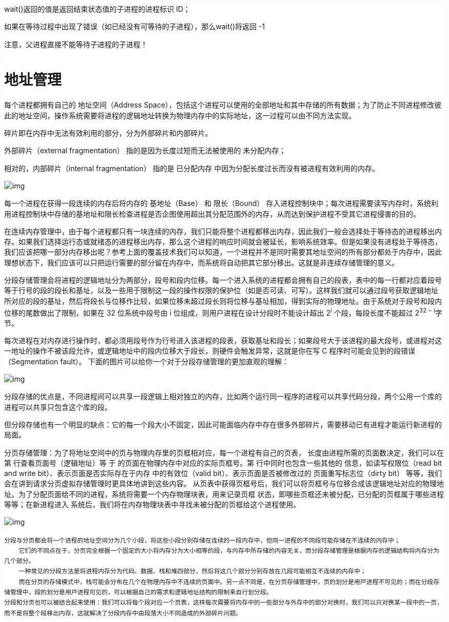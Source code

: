 wait()返回的值是返回结束状态值的子进程的进程标识 ID；

如果在等待过程中出现了错误（如已经没有可等待的子进程），那么wait()将返回 -1

注意，父进程直接不能等待子进程的子进程！

# 地址管理

每个进程都拥有自己的 地址空间（Address Space），包括这个进程可以使用的全部地址和其中存储的所有数据；为了防止不同进程修改彼此的地址空间，操作系统需要将进程的逻辑地址转换为物理内存中的实际地址，这一过程可以由不同方法实现。

碎片即在内存中无法有效利用的部分，分为外部碎片和内部碎片。

外部碎片（external fragmentation） 指的是因为长度过短而无法被使用的 未分配内存；

相对的，内部碎片（internal fragmentation） 指的是 已分配内存 中因为分配长度过长而没有被进程有效利用的内存。

![img](/Image/A2.操作系统-photo/a90cd422be8383843c86cb431d37a9324155f712.png)







每一个进程在获得一段连续的内存后将内存的 基地址（Base） 和 限长（Bound） 存入进程控制块中；每次进程需要读写内存时，系统利用进程控制块中存储的基地址和限长检查进程是否企图使用超出其分配范围外的内存，从而达到保护进程不受其它进程侵害的目的。

在连续内存管理中，由于每个进程都只有一块连续的内存，我们只能将整个进程都移出内存，因此我们一般会选择处于等待态的进程移出内存。如果我们选择运行态或就绪态的进程移出内存，那么这个进程的响应时间就会被延长，影响系统效率。但是如果没有进程处于等待态，我们应该把哪一部分内存移出呢？参考上面的覆盖技术我们可以知道，一个进程并不是同时需要其地址空间的所有部分都处于内存中，因此理想状态下，我们应该可以只把运行需要的部分留在内存中，而系统将自动把其它部分移出。这就是非连续存储管理的意义。

分段存储管理会将进程的逻辑地址分为两部分，段号和段内位移。每一个进入系统的进程都会拥有自己的段表，表中的每一行都对应着段号等于行号的段的段长和基址，以及一些用于限制这一段的操作权限的保护位（如是否可读、可写）。这样我们就可以通过段号获取逻辑地址所对应的段的基址，然后将段长与位移作比较，如果位移未超过段长则将位移与基址相加，得到实际的物理地址。由于系统对于段号和段内位移的尾数做出了限制，如果在 32 位系统中段号由 i 位组成，则用户进程在设计分段时不能设计超出 $2^i$ 个段，每段长度不能超过 $2^{32-i}$字节。



每次进程在对内存进行操作时，都必须用段号作为行号进入该进程的段表，获取基址和段长；如果段号大于该进程的最大段号，或进程对这一地址的操作不被该段允许，或逻辑地址中的段内位移大于段长，则硬件会触发异常，这就是你在写 C 程序时可能会见到的段错误（Segmentation fault）。 下面的图片可以给你一个对于分段存储管理的更加直观的理解：

![img](/Image/A2.操作系统-photo/e7dbcf00c0b327beba3387876cd9f6088a83d16e.png)





分段存储的优点是，不同进程间可以共享一段逻辑上相对独立的内存，比如两个运行同一程序的进程可以共享代码分段，两个公用一个库的进程可以共享只包含这个库的段。

但分段存储也有一个明显的缺点：它的每一个段大小不固定，因此可能面临内存中存在很多外部碎片，需要移动已有进程才能运行新进程的局面。

分页存储管理：为了将地址空间中的⻚与物理内存⾥的⻚框相对应，每⼀个进程有⾃⼰的⻚表， ⻓度由进程所需的⻚⾯数决定，我们可以在第 ⾏查看⻚⾯号（逻辑地址）等 于 的⻚⾯在物理内存中对应的实际⻚框号。第 ⾏中同时也包含⼀些其他的 信息，如读写权限位（read bit and write bit）、表⽰⻚⾯是否实际存在于内存 中的有效位（valid bit）、表⽰⻚⾯是否被修改过的 ⻚⾯重写标志位（dirty bit） 等等，我们会在讲到请求分⻚虚拟存储管理时更具体地讲到这些内容。 从⻚表中获得⻚框号后，我们可以将⻚框号与位移合成该逻辑地址对应的物理地 址。为了分配⻚⾯给不同的进程，系统将需要⼀个内存物理块表，⽤来记录⻚框 状态，即哪些⻚框还未被分配，已分配的⻚框属于哪些进程等等；在新进程进⼊ 系统后，我们将在内存物理块表中寻找未被分配的⻚框给这个进程使⽤。

![img](/Image/A2.操作系统-photo/68cfe794b03b8f9a4cb268a5e9d92566d44a10b1.png)





```c
分段与分⻚都会将⼀个进程的地址空间分为⼏个⼩段，将这些⼩段分别存储在连续的⼀段内存中，但同⼀进程的不同段可能存储在不连续的内存中；
    它们的不同点在于，分⻚完全根据⼀个固定的⼤⼩将内存分为⼤⼩相等的段，与内存中所存储的内容⽆关，⽽分段存储管理是根据内存的逻辑结构将内存分为⼏个部分。
    ⼀种常⻅的分段⽅法是将进程内存分为代码、数据、栈和堆四部分，然后将这⼏个部分分别存放在⼏段可能相互不连续的内存中；
    ⽽在分⻚的存储模式中，栈可能会分布在⼏个在物理内存中不连续的⻚⾯中。另⼀点不同是，在分⻚存储管理中，⻚的划分是⽤⼾进程不可⻅的；⽽在分段存储管理中，段的划分是⽤⼾进程可⻅的，可以根据⾃⼰的需求和逻辑地址结构的限制来⾃⾏划分段。
分段和分⻚也可以被结合起来使⽤：我们可以将每个段对应⼀个⻚表，这样每次需要将内存中的⼀些部分与外存中的部分对换时，我们可以只对换某⼀段中的⼀⻚，⽽不是将整个段移出内存，这就解决了分段内存中由段落⼤⼩不同造成的外部碎⽚问题。
```
